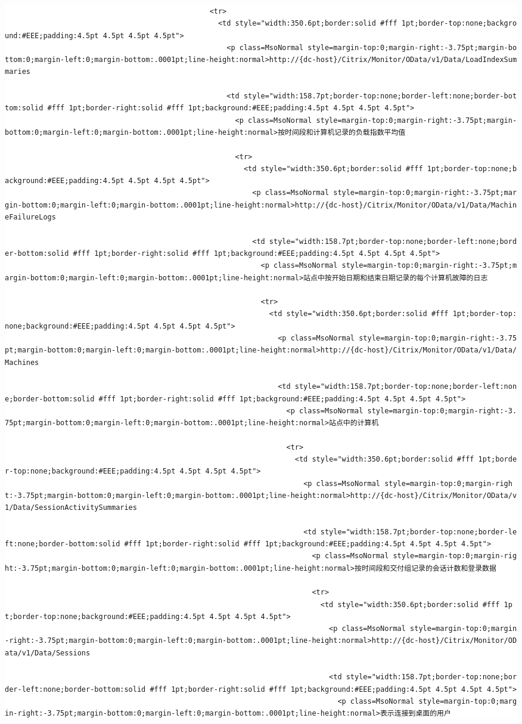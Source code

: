                                                     <tr>
                                                      <td style="width:350.6pt;border:solid #fff 1pt;border-top:none;background:#EEE;padding:4.5pt 4.5pt 4.5pt 4.5pt">
                                                        <p class=MsoNormal style=margin-top:0;margin-right:-3.75pt;margin-bottom:0;margin-left:0;margin-bottom:.0001pt;line-height:normal>http://{dc-host}/Citrix/Monitor/OData/v1/Data/LoadIndexSummaries
                                                        
                                                        <td style="width:158.7pt;border-top:none;border-left:none;border-bottom:solid #fff 1pt;border-right:solid #fff 1pt;background:#EEE;padding:4.5pt 4.5pt 4.5pt 4.5pt">
                                                          <p class=MsoNormal style=margin-top:0;margin-right:-3.75pt;margin-bottom:0;margin-left:0;margin-bottom:.0001pt;line-height:normal>按时间段和计算机记录的负载指数平均值
                                                          
                                                          <tr>
                                                            <td style="width:350.6pt;border:solid #fff 1pt;border-top:none;background:#EEE;padding:4.5pt 4.5pt 4.5pt 4.5pt">
                                                              <p class=MsoNormal style=margin-top:0;margin-right:-3.75pt;margin-bottom:0;margin-left:0;margin-bottom:.0001pt;line-height:normal>http://{dc-host}/Citrix/Monitor/OData/v1/Data/MachineFailureLogs
                                                              
                                                              <td style="width:158.7pt;border-top:none;border-left:none;border-bottom:solid #fff 1pt;border-right:solid #fff 1pt;background:#EEE;padding:4.5pt 4.5pt 4.5pt 4.5pt">
                                                                <p class=MsoNormal style=margin-top:0;margin-right:-3.75pt;margin-bottom:0;margin-left:0;margin-bottom:.0001pt;line-height:normal>站点中按开始日期和结束日期记录的每个计算机故障的日志
                                                                
                                                                <tr>
                                                                  <td style="width:350.6pt;border:solid #fff 1pt;border-top:none;background:#EEE;padding:4.5pt 4.5pt 4.5pt 4.5pt">
                                                                    <p class=MsoNormal style=margin-top:0;margin-right:-3.75pt;margin-bottom:0;margin-left:0;margin-bottom:.0001pt;line-height:normal>http://{dc-host}/Citrix/Monitor/OData/v1/Data/Machines
                                                                    
                                                                    <td style="width:158.7pt;border-top:none;border-left:none;border-bottom:solid #fff 1pt;border-right:solid #fff 1pt;background:#EEE;padding:4.5pt 4.5pt 4.5pt 4.5pt">
                                                                      <p class=MsoNormal style=margin-top:0;margin-right:-3.75pt;margin-bottom:0;margin-left:0;margin-bottom:.0001pt;line-height:normal>站点中的计算机
                                                                      
                                                                      <tr>
                                                                        <td style="width:350.6pt;border:solid #fff 1pt;border-top:none;background:#EEE;padding:4.5pt 4.5pt 4.5pt 4.5pt">
                                                                          <p class=MsoNormal style=margin-top:0;margin-right:-3.75pt;margin-bottom:0;margin-left:0;margin-bottom:.0001pt;line-height:normal>http://{dc-host}/Citrix/Monitor/OData/v1/Data/SessionActivitySummaries
                                                                          
                                                                          <td style="width:158.7pt;border-top:none;border-left:none;border-bottom:solid #fff 1pt;border-right:solid #fff 1pt;background:#EEE;padding:4.5pt 4.5pt 4.5pt 4.5pt">
                                                                            <p class=MsoNormal style=margin-top:0;margin-right:-3.75pt;margin-bottom:0;margin-left:0;margin-bottom:.0001pt;line-height:normal>按时间段和交付组记录的会话计数和登录数据
                                                                            
                                                                            <tr>
                                                                              <td style="width:350.6pt;border:solid #fff 1pt;border-top:none;background:#EEE;padding:4.5pt 4.5pt 4.5pt 4.5pt">
                                                                                <p class=MsoNormal style=margin-top:0;margin-right:-3.75pt;margin-bottom:0;margin-left:0;margin-bottom:.0001pt;line-height:normal>http://{dc-host}/Citrix/Monitor/OData/v1/Data/Sessions
                                                                                
                                                                                <td style="width:158.7pt;border-top:none;border-left:none;border-bottom:solid #fff 1pt;border-right:solid #fff 1pt;background:#EEE;padding:4.5pt 4.5pt 4.5pt 4.5pt">
                                                                                  <p class=MsoNormal style=margin-top:0;margin-right:-3.75pt;margin-bottom:0;margin-left:0;margin-bottom:.0001pt;line-height:normal>表示连接到桌面的用户
                                                                                  